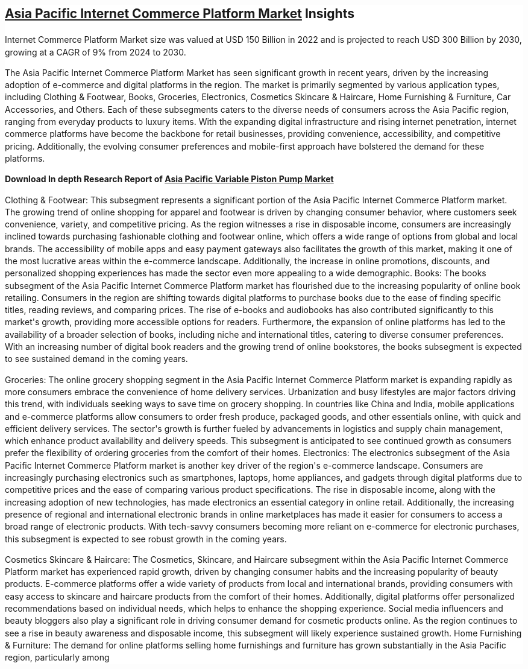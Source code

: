 <h2><a href="https://www.verifiedmarketreports.com/download-sample/?rid=470120&amp;utm_source=Github-Feb&amp;utm_medium=219" target="_blank">Asia Pacific Internet Commerce Platform Market</a> Insights</h2><p>Internet Commerce Platform Market size was valued at USD 150 Billion in 2022 and is projected to reach USD 300 Billion by 2030, growing at a CAGR of 9% from 2024 to 2030.</p><p><p>The Asia Pacific Internet Commerce Platform Market has seen significant growth in recent years, driven by the increasing adoption of e-commerce and digital platforms in the region. The market is primarily segmented by various application types, including Clothing & Footwear, Books, Groceries, Electronics, Cosmetics Skincare & Haircare, Home Furnishing & Furniture, Car Accessories, and Others. Each of these subsegments caters to the diverse needs of consumers across the Asia Pacific region, ranging from everyday products to luxury items. With the expanding digital infrastructure and rising internet penetration, internet commerce platforms have become the backbone for retail businesses, providing convenience, accessibility, and competitive pricing. Additionally, the evolving consumer preferences and mobile-first approach have bolstered the demand for these platforms. <p><strong>Download In depth Research Report of <a href="https://www.verifiedmarketreports.com/download-sample/?rid=236118&amp;utm_source=Pulse-Dec&amp;utm_medium=219" target="_blank">Asia Pacific Variable Piston Pump Market</a></strong></p></p> <p>Clothing & Footwear: This subsegment represents a significant portion of the Asia Pacific Internet Commerce Platform market. The growing trend of online shopping for apparel and footwear is driven by changing consumer behavior, where customers seek convenience, variety, and competitive pricing. As the region witnesses a rise in disposable income, consumers are increasingly inclined towards purchasing fashionable clothing and footwear online, which offers a wide range of options from global and local brands. The accessibility of mobile apps and easy payment gateways also facilitates the growth of this market, making it one of the most lucrative areas within the e-commerce landscape. Additionally, the increase in online promotions, discounts, and personalized shopping experiences has made the sector even more appealing to a wide demographic. Books: The books subsegment of the Asia Pacific Internet Commerce Platform market has flourished due to the increasing popularity of online book retailing. Consumers in the region are shifting towards digital platforms to purchase books due to the ease of finding specific titles, reading reviews, and comparing prices. The rise of e-books and audiobooks has also contributed significantly to this market's growth, providing more accessible options for readers. Furthermore, the expansion of online platforms has led to the availability of a broader selection of books, including niche and international titles, catering to diverse consumer preferences. With an increasing number of digital book readers and the growing trend of online bookstores, the books subsegment is expected to see sustained demand in the coming years. <p>Groceries: The online grocery shopping segment in the Asia Pacific Internet Commerce Platform market is expanding rapidly as more consumers embrace the convenience of home delivery services. Urbanization and busy lifestyles are major factors driving this trend, with individuals seeking ways to save time on grocery shopping. In countries like China and India, mobile applications and e-commerce platforms allow consumers to order fresh produce, packaged goods, and other essentials online, with quick and efficient delivery services. The sector's growth is further fueled by advancements in logistics and supply chain management, which enhance product availability and delivery speeds. This subsegment is anticipated to see continued growth as consumers prefer the flexibility of ordering groceries from the comfort of their homes. Electronics: The electronics subsegment of the Asia Pacific Internet Commerce Platform market is another key driver of the region's e-commerce landscape. Consumers are increasingly purchasing electronics such as smartphones, laptops, home appliances, and gadgets through digital platforms due to competitive prices and the ease of comparing various product specifications. The rise in disposable income, along with the increasing adoption of new technologies, has made electronics an essential category in online retail. Additionally, the increasing presence of regional and international electronic brands in online marketplaces has made it easier for consumers to access a broad range of electronic products. With tech-savvy consumers becoming more reliant on e-commerce for electronic purchases, this subsegment is expected to see robust growth in the coming years. <p>Cosmetics Skincare & Haircare: The Cosmetics, Skincare, and Haircare subsegment within the Asia Pacific Internet Commerce Platform market has experienced rapid growth, driven by changing consumer habits and the increasing popularity of beauty products. E-commerce platforms offer a wide variety of products from local and international brands, providing consumers with easy access to skincare and haircare products from the comfort of their homes. Additionally, digital platforms offer personalized recommendations based on individual needs, which helps to enhance the shopping experience. Social media influencers and beauty bloggers also play a significant role in driving consumer demand for cosmetic products online. As the region continues to see a rise in beauty awareness and disposable income, this subsegment will likely experience sustained growth. Home Furnishing & Furniture: The demand for online platforms selling home furnishings and furniture has grown substantially in the Asia Pacific region, particularly among